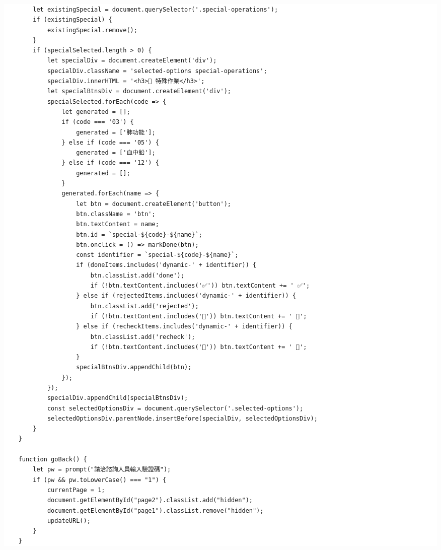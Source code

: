             let existingSpecial = document.querySelector('.special-operations');
            if (existingSpecial) {
                existingSpecial.remove();
            }
            if (specialSelected.length > 0) {
                let specialDiv = document.createElement('div');
                specialDiv.className = 'selected-options special-operations';
                specialDiv.innerHTML = '<h3>🔹 特殊作業</h3>';
                let specialBtnsDiv = document.createElement('div');
                specialSelected.forEach(code => {
                    let generated = [];
                    if (code === '03') {
                        generated = ['肺功能'];
                    } else if (code === '05') {
                        generated = ['血中鉛'];
                    } else if (code === '12') {
                        generated = [];
                    }
                    generated.forEach(name => {
                        let btn = document.createElement('button');
                        btn.className = 'btn';
                        btn.textContent = name;
                        btn.id = `special-${code}-${name}`;
                        btn.onclick = () => markDone(btn);
                        const identifier = `special-${code}-${name}`;
                        if (doneItems.includes('dynamic-' + identifier)) {
                            btn.classList.add('done');
                            if (!btn.textContent.includes('✅')) btn.textContent += ' ✅';
                        } else if (rejectedItems.includes('dynamic-' + identifier)) {
                            btn.classList.add('rejected');
                            if (!btn.textContent.includes('🚫')) btn.textContent += ' 🚫';
                        } else if (recheckItems.includes('dynamic-' + identifier)) {
                            btn.classList.add('recheck');
                            if (!btn.textContent.includes('🔄')) btn.textContent += ' 🔄';
                        }
                        specialBtnsDiv.appendChild(btn);
                    });
                });
                specialDiv.appendChild(specialBtnsDiv);
                const selectedOptionsDiv = document.querySelector('.selected-options');
                selectedOptionsDiv.parentNode.insertBefore(specialDiv, selectedOptionsDiv);
            }
        }

        function goBack() {
            let pw = prompt("請洽諮詢人員輸入驗證碼");
            if (pw && pw.toLowerCase() === "1") {
                currentPage = 1;
                document.getElementById("page2").classList.add("hidden");
                document.getElementById("page1").classList.remove("hidden");
                updateURL();
            }
        }
